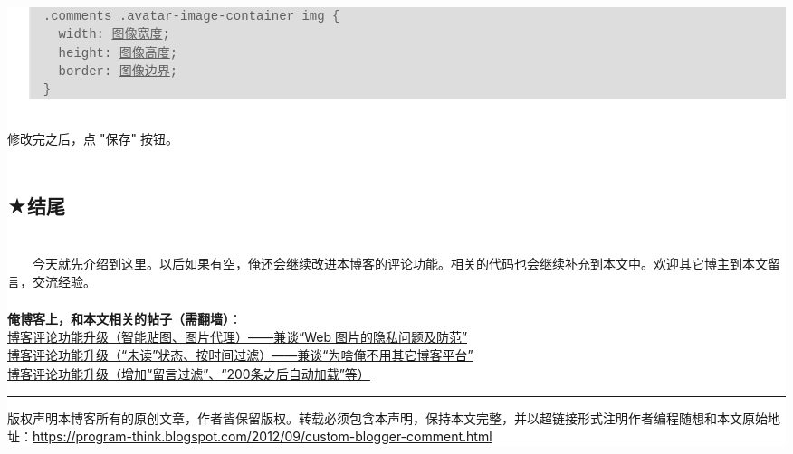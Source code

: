 <blockquote style="background-color:#DDD;font-family:Courier,monospace;">.comments .avatar-image-container img {<br/>
&nbsp;&nbsp;width: <u>图像宽度</u>;<br/>
&nbsp;&nbsp;height: <u>图像高度</u>;<br/>
&nbsp;&nbsp;border: <u>图像边界</u>;<br/>
}<br/>
</blockquote><br/>
修改完之后，点 "保存" 按钮。<br/>
<br/>
<h2>★结尾</h2><br/>
　　今天就先介绍到这里。以后如果有空，俺还会继续改进本博客的评论功能。相关的代码也会继续补充到本文中。欢迎其它博主<a href="http://program-think.blogspot.com/2012/09/custom-blogger-comment.html#comments">到本文留言</a>，交流经验。<br/>
<br/>
<b>俺博客上，和本文相关的帖子（需翻墙）</b>：<br/>
<a href="../../2015/04/custom-blogger-comment.md">博客评论功能升级（智能贴图、图片代理）——兼谈“Web 图片的隐私问题及防范”</a><br/>
<a href="../../2014/12/custom-blogger-comment.md">博客评论功能升级（“未读”状态、按时间过滤）——兼谈“为啥俺不用其它博客平台”</a><br/>
<a href="../../2014/09/custom-blogger-comment.md">博客评论功能升级（增加“留言过滤”、“200条之后自动加载”等）</a>
</div>


------------------------------------------------

版权声明本博客所有的原创文章，作者皆保留版权。转载必须包含本声明，保持本文完整，并以超链接形式注明作者编程随想和本文原始地址：https://program-think.blogspot.com/2012/09/custom-blogger-comment.html
